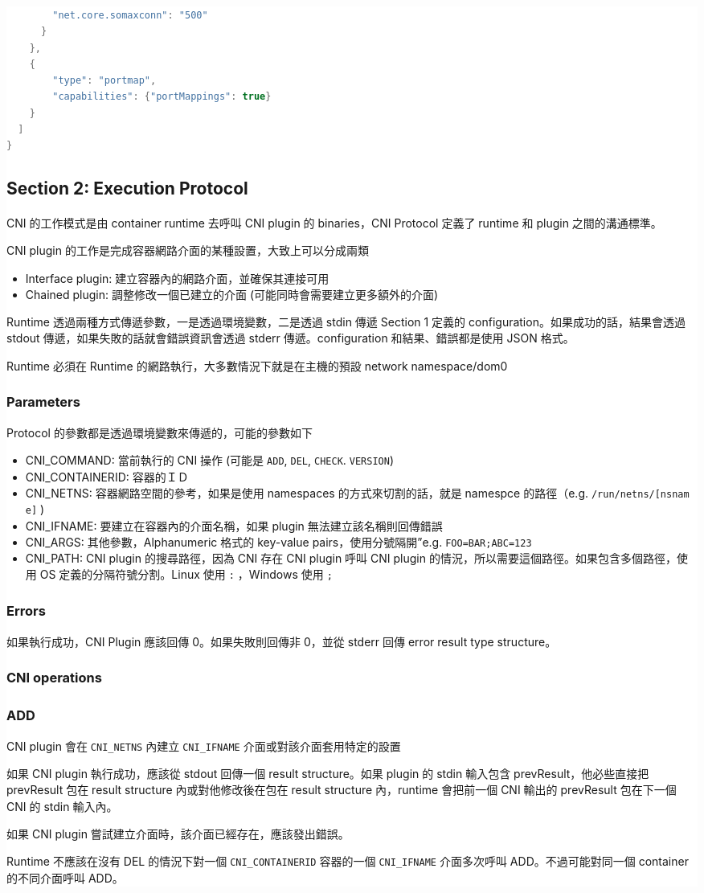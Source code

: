 ```java
        "net.core.somaxconn": "500"
      }
    },
    {
        "type": "portmap",
        "capabilities": {"portMappings": true}
    }
  ]
}
```

## Section 2: Execution Protocol

CNI 的工作模式是由 container runtime 去呼叫 CNI plugin 的 binaries，CNI Protocol 定義了 runtime 和 plugin 之間的溝通標準。

CNI plugin 的工作是完成容器網路介面的某種設置，大致上可以分成兩類

- Interface plugin: 建立容器內的網路介面，並確保其連接可用
- Chained plugin: 調整修改一個已建立的介面 (可能同時會需要建立更多額外的介面)

Runtime 透過兩種方式傳遞參數，一是透過環境變數，二是透過 stdin 傳遞 Section 1 定義的 configuration。如果成功的話，結果會透過 stdout 傳遞，如果失敗的話就會錯誤資訊會透過 stderr 傳遞。configuration 和結果、錯誤都是使用 JSON 格式。

Runtime 必須在 Runtime 的網路執行，大多數情況下就是在主機的預設 network namespace/dom0

### Parameters

Protocol 的參數都是透過環境變數來傳遞的，可能的參數如下

- CNI_COMMAND: 當前執行的 CNI 操作 (可能是 `ADD`, `DEL`, `CHECK`. `VERSION`)
- CNI_CONTAINERID: 容器的ＩＤ
- CNI_NETNS: 容器網路空間的參考，如果是使用 namespaces 的方式來切割的話，就是 namespce 的路徑（e.g. `/run/netns/[nsname]` )
- CNI_IFNAME: 要建立在容器內的介面名稱，如果 plugin 無法建立該名稱則回傳錯誤
- CNI_ARGS: 其他參數，Alphanumeric 格式的 key-value pairs，使用分號隔開”e.g. `FOO=BAR;ABC=123`
- CNI_PATH: CNI plugin 的搜尋路徑，因為 CNI 存在 CNI plugin 呼叫 CNI plugin 的情況，所以需要這個路徑。如果包含多個路徑，使用 OS 定義的分隔符號分割。Linux 使用 `:` ，Windows 使用 `;`

### Errors

如果執行成功，CNI Plugin 應該回傳 0。如果失敗則回傳非 0，並從 stderr 回傳 error result type structure。

### CNI operations

### ADD

CNI plugin 會在 `CNI_NETNS` 內建立 `CNI_IFNAME` 介面或對該介面套用特定的設置

如果 CNI plugin 執行成功，應該從 stdout 回傳一個 result structure。如果 plugin 的 stdin 輸入包含 prevResult，他必些直接把 prevResult 包在 result structure 內或對他修改後在包在 result structure 內，runtime 會把前一個 CNI 輸出的 prevResult 包在下一個 CNI 的 stdin 輸入內。

如果 CNI plugin 嘗試建立介面時，該介面已經存在，應該發出錯誤。

Runtime 不應該在沒有 DEL 的情況下對一個 `CNI_CONTAINERID` 容器的一個 `CNI_IFNAME` 介面多次呼叫 ADD。不過可能對同一個 container 的不同介面呼叫 ADD。
